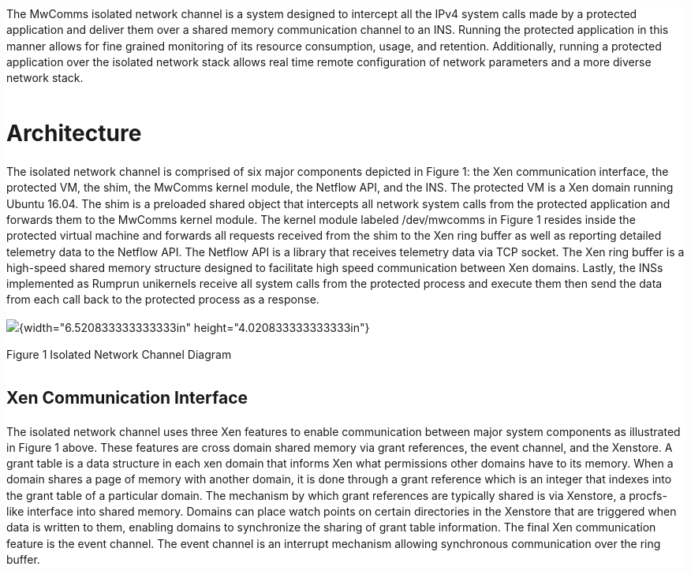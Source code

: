 The MwComms isolated network channel is a system designed to intercept
all the IPv4 system calls made by a protected application and deliver
them over a shared memory communication channel to an INS. Running the
protected application in this manner allows for fine grained monitoring
of its resource consumption, usage, and retention. Additionally, running
a protected application over the isolated network stack allows real time
remote configuration of network parameters and a more diverse network
stack.

Architecture
============

The isolated network channel is comprised of six major components
depicted in Figure 1: the Xen communication interface, the protected VM,
the shim, the MwComms kernel module, the Netflow API, and the INS. The
protected VM is a Xen domain running Ubuntu 16.04. The shim is a
preloaded shared object that intercepts all network system calls from
the protected application and forwards them to the MwComms kernel
module. The kernel module labeled /dev/mwcomms in Figure 1 resides
inside the protected virtual machine and forwards all requests received
from the shim to the Xen ring buffer as well as reporting detailed
telemetry data to the Netflow API. The Netflow API is a library that
receives telemetry data via TCP socket. The Xen ring buffer is a
high-speed shared memory structure designed to facilitate high speed
communication between Xen domains. Lastly, the INSs implemented as
Rumprun unikernels receive all system calls from the protected process
and execute them then send the data from each call back to the protected
process as a response.

![](./media/image2.png){width="6.520833333333333in"
height="4.020833333333333in"}

Figure 1 Isolated Network Channel Diagram

Xen Communication Interface
---------------------------

The isolated network channel uses three Xen features to enable
communication between major system components as illustrated in Figure 1
above. These features are cross domain shared memory via grant
references, the event channel, and the Xenstore. A grant table is a data
structure in each xen domain that informs Xen what permissions other
domains have to its memory. When a domain shares a page of memory with
another domain, it is done through a grant reference which is an integer
that indexes into the grant table of a particular domain. The mechanism
by which grant references are typically shared is via Xenstore, a
procfs-like interface into shared memory. Domains can place watch points
on certain directories in the Xenstore that are triggered when data is
written to them, enabling domains to synchronize the sharing of grant
table information. The final Xen communication feature is the event
channel. The event channel is an interrupt mechanism allowing
synchronous communication over the ring buffer.
